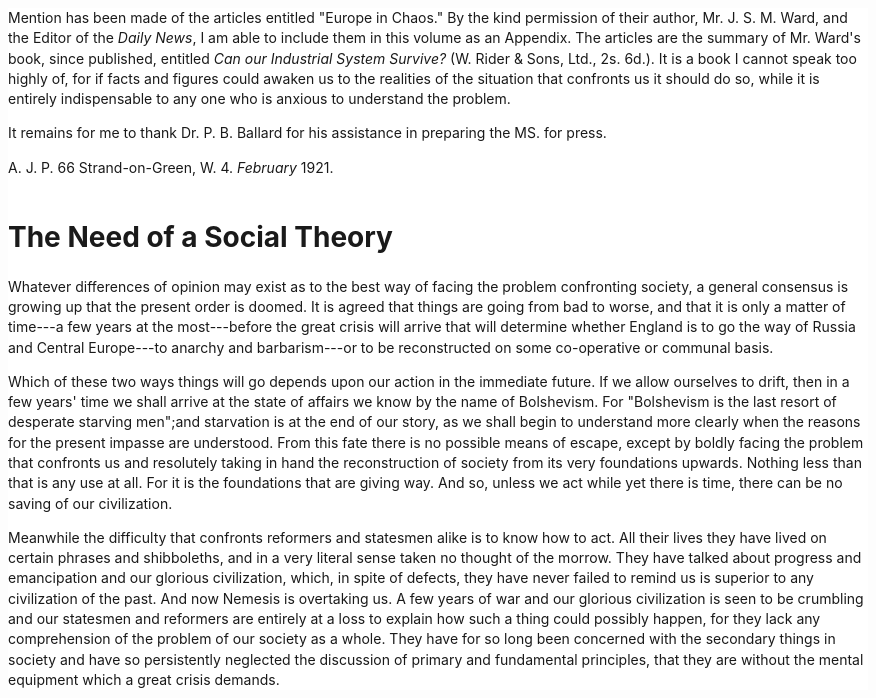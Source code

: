 Mention has been made of the articles entitled "Europe in
Chaos." By the kind permission of their author, Mr. J. S. M.
Ward, and the Editor of the *Daily News*, I am able to
include them in this volume as an Appendix. The articles are
the summary of Mr. Ward's book, since published, entitled
*Can our Industrial System Survive?* (W. Rider & Sons, Ltd.,
2s. 6d.). It is a book I cannot speak too highly of, for if
facts and figures could awaken us to the realities of the
situation that confronts us it should do so, while it is
entirely indispensable to any one who is anxious to
understand the problem.

It remains for me to thank Dr. P. B. Ballard for his
assistance in preparing the MS. for press.

A. J. P. 66 Strand-on-Green, W. 4. *February* 1921.

# The Need of a Social Theory

Whatever differences of opinion may exist as to the best way
of facing the problem confronting society, a general
consensus is growing up that the present order is doomed. It
is agreed that things are going from bad to worse, and that
it is only a matter of time---a few years at the
most---before the great crisis will arrive that will
determine whether England is to go the way of Russia and
Central Europe---to anarchy and barbarism---or to be
reconstructed on some co-operative or communal basis.

Which of these two ways things will go depends upon our
action in the immediate future. If we allow ourselves to
drift, then in a few years' time we shall arrive at the
state of affairs we know by the name of Bolshevism. For
"Bolshevism is the last resort of desperate starving
men";and starvation is at the end of our story, as we shall
begin to understand more clearly when the reasons for the
present impasse are understood. From this fate there is no
possible means of escape, except by boldly facing the
problem that confronts us and resolutely taking in hand the
reconstruction of society from its very foundations upwards.
Nothing less than that is any use at all. For it is the
foundations that are giving way. And so, unless we act while
yet there is time, there can be no saving of our
civilization.

Meanwhile the difficulty that confronts reformers and
statesmen alike is to know how to act. All their lives they
have lived on certain phrases and shibboleths, and in a very
literal sense taken no thought of the morrow. They have
talked about progress and emancipation and our glorious
civilization, which, in spite of defects, they have never
failed to remind us is superior to any civilization of the
past. And now Nemesis is overtaking us. A few years of war
and our glorious civilization is seen to be crumbling and
our statesmen and reformers are entirely at a loss to
explain how such a thing could possibly happen, for they
lack any comprehension of the problem of our society as a
whole. They have for so long been concerned with the
secondary things in society and have so persistently
neglected the discussion of primary and fundamental
principles, that they are without the mental equipment which
a great crisis demands.
